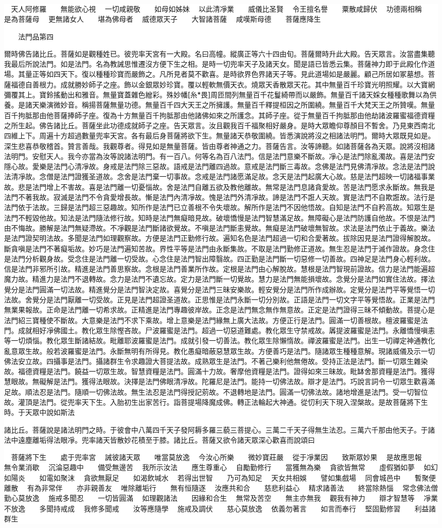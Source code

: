 　天人阿修羅　　無能欲心視
　一切咸親敬　　如母如姊妹
　以此清凈業　　威儀比圣賢
　令王擅名譽　　粟散咸歸伏
　功德兩相稱　　是為菩薩母
　更無諸女人　　堪為佛母者
　威德眾天子　　大智諸菩薩
　咸嘆斯母德　　菩薩應降生　

　　法門品第四

爾時佛告諸比丘。菩薩如是觀種姓已。彼兜率天宮有一大殿。名曰高幢。縱廣正等六十四由旬。菩薩爾時升此大殿。告天眾言。汝當盡集聽我最后所說法門。如是法門。名為教誡思惟遷沒方便下生之相。是時一切兜率天子及諸天女。聞是語已皆悉云集。菩薩神力即于此殿化作道場。其量正等如四天下。復以種種珍寶而嚴飾之。凡所見者莫不歡喜。是時欲界色界諸天子等。見此道場如是嚴麗。顧己所居如冢墓想。菩薩福德自善根力。成就勝妙師子之座。飾以金銀眾妙珍寶。覆以輕軟無價天衣。燒眾天香散眾天花。其中無量百千珍寶光明照耀。以大寶網彌覆其上。寶鈴搖動出和雅音。無量寶蓋雜色繒彩。殊妙幡[糸*畏]周匝間列無量百千花鬘綺帶而以嚴飾。無量百千諸天婇女種種歌舞以為供養。是諸天樂演微妙音。稱揚菩薩無量功德。無量百千四大天王之所擁護。無量百千釋提桓因之所圍繞。無量百千大梵天王之所贊嘆。無量百千拘胝那由他菩薩捧師子座。復為十方無量百千拘胝那由他諸佛如來之所護念。其師子座。從于無量百千拘胝那由他劫諸波羅蜜福德資糧之所生起。佛告諸比丘。菩薩坐此功德成就師子之座。告天眾言。汝且觀我百千福聚相好嚴身。是時大眾瞻仰尊顏目不暫舍。乃見東西南北四維上下。周遍十方超過數量兜率天宮。各有最后身菩薩將欲下生。無量諸天恭敬圍繞。皆悉演說將沒之相諸法明門。爾時大眾既見如是。深生悲喜恭敬稽首。贊言善哉。我觀尊者。得見如是無量菩薩。皆由尊者神通之力。菩薩告言。汝等諦聽。如諸菩薩各為天眾。說將沒相諸法明門。安慰天人。我今亦當為汝等說諸法明門。有一百八。何等名為百八法門。信是法門意樂不斷故。凈心是法門除亂濁故。喜是法門安隱心故。愛樂是法門心清凈故。身戒是法門除三惡故。語戒是法門離四過故。意戒是法門斷三毒故。念佛是法門見佛清凈故。念法是法門說法清凈故。念僧是法門證獲圣道故。念舍是法門棄一切事故。念戒是法門諸愿滿足故。念天是法門起廣大心故。慈是法門超映一切諸福事業故。悲是法門增上不害故。喜是法門離一切憂惱故。舍是法門自離五欲及教他離故。無常是法門息諸貪愛故。苦是法門愿求永斷故。無我是法門不著我故。寂滅是法門不令貪愛增長故。慚是法門內清凈故。愧是法門外清凈故。諦是法門不誑人天故。實是法門不自欺誑故。法行是法門依于法故。三歸是法門超三惡趣故。知所作是法門已立善根不令失壞故。解所作是法門不因他悟故。自知是法門不自矜高故。知眾生是法門不輕毀他故。知法是法門隨法修行故。知時是法門無癡暗見故。破壞憍慢是法門智慧滿足故。無障礙心是法門防護自他故。不恨是法門由不悔故。勝解是法門無疑滯故。不凈觀是法門斷諸欲覺故。不嗔是法門斷恚覺故。無癡是法門破壞無智故。求法是法門依止于義故。樂法是法門證契明法故。多聞是法門如理觀察故。方便是法門正勤修行故。遍知名色是法門超過一切和合愛著故。拔除因見是法門證得解脫故。斷貪嗔是法門不著癡垢故。妙巧是法門遍知苦故。界性平等是法門由永斷集故。不取是法門勤修正道故。無生忍是法門于滅作證故。身念住是法門分析觀身故。受念住是法門離一切受故。心念住是法門智出障翳故。四正勤是法門斷一切惡修一切善故。四神足是法門身心輕利故。信是法門非邪所引故。精進是法門善思察故。念根是法門善業所作故。定根是法門由心解脫故。慧根是法門智現前證故。信力是法門能遍超魔力故。精進力是法門不退轉故。念力是法門不遺忘故。定力是法門斷一切覺故。慧力是法門無能損壞故。念覺分是法門如實住法故。擇法覺分是法門圓滿一切法故。精進覺分是法門智決定故。喜覺分是法門三昧安樂故。輕安覺分是法門所作成辦故。定覺分是法門平等覺悟一切法故。舍覺分是法門厭離一切受故。正見是法門超證圣道故。正思惟是法門永斷一切分別故。正語是法門一切文字平等覺悟故。正業是法門無業果報故。正命是法門離一切希求故。正精進是法門專趣彼岸故。正念是法門無念無作無意故。正定是法門證得三昧不傾動故。菩提心是法門紹三寶種使不斷故。大意樂是法門不求下乘故。增上意樂是法門緣無上廣大法故。方便正行是法門。圓滿一切善根故。檀波羅蜜是法門。成就相好凈佛國土。教化眾生除慳吝故。尸波羅蜜是法門。超過一切惡道難處。教化眾生守禁戒故。羼提波羅蜜是法門。永離憍慢嗔恚等一切煩惱。教化眾生斷諸結故。毗離耶波羅蜜是法門。成就引發一切善法。教化眾生除懶惰故。禪波羅蜜是法門。出生一切禪定神通教化亂意眾生故。般若波羅蜜是法門。永斷無明有所得見。教化愚癡暗蔽惡慧眾生故。方便善巧是法門。隨諸眾生種種意解。現諸威儀及示一切佛法安立故。四攝事是法門。攝諸群生令求趣證大菩提法故。成熟眾生是法門。不著己樂利他無倦故。受持正法是法門。斷一切眾生雜染故。福德資糧是法門。饒益一切眾生故。智慧資糧是法門。圓滿十力故。奢摩他資糧是法門。證得如來三昧故。毗缽舍那資糧是法門。獲得慧眼故。無礙解是法門。獲得法眼故。決擇是法門佛眼清凈故。陀羅尼是法門。能持一切佛法故。辯才是法門。巧說言詞令一切眾生歡喜滿足故。順法忍是法門。隨順一切佛法故。無生法忍是法門得授記莂故。不退轉地是法門。圓滿一切佛法故。諸地增進是法門。受一切智位故。灌頂是法門。從兜率天下生。入胎初生出家苦行。詣菩提場降魔成佛。轉正法輪起大神通。從忉利天下現入涅槃故。是故菩薩將下生時。于天眾中說如斯法

諸比丘。菩薩說是諸法明門之時。于彼會中八萬四千天子發阿耨多羅三藐三菩提心。三萬二千天子得無生法忍。三萬六千那由他天子。于諸法中遠塵離垢得法眼凈。兜率諸天皆散妙花積至于膝。諸比丘。菩薩又欲令諸天眾深心歡喜而說頌曰

　菩薩將下生　　處于兜率宮
　誡彼諸天眾　　唯當莫放逸
　今汝心所樂　　微妙寶莊嚴
　從于凈業因　　致斯眾妙果
　是故應思報　　無令業消歇
　沉淪惡趣中　　備受無邊苦
　我所示汝法　　應生尊重心
　自勵勤修行　　當獲無為樂
　貪欲皆無常　　虛假猶如夢
　如幻如陽炎　　如電如聚沫
　貪欲無厭足　　如渴飲堿水
　若得出世智　　乃可為知足
　天女共相娛　　譬如集戲場
　同會城邑中　　暫聚便離散
　有為非常伴　　亦非親善友
　唯除離垢行　　無有恒隨逐
　汝應共和合　　慈悲利益心
　精求諸善法　　終當除熱惱
　常念佛法僧　　勤心莫放逸
　施戒多聞忍　　一切皆圓滿
　如理觀諸法　　因緣和合生
　無常及苦空　　無主亦無我
　觀我有神力　　辯才智慧等
　凈業不放逸　　多聞持戒成
　我修多聞戒　　汝等應隨學
　施戒及調伏　　慈心莫放逸
　依義勿著言　　如言而奉行
　堅固勤修習　　利益諸群生